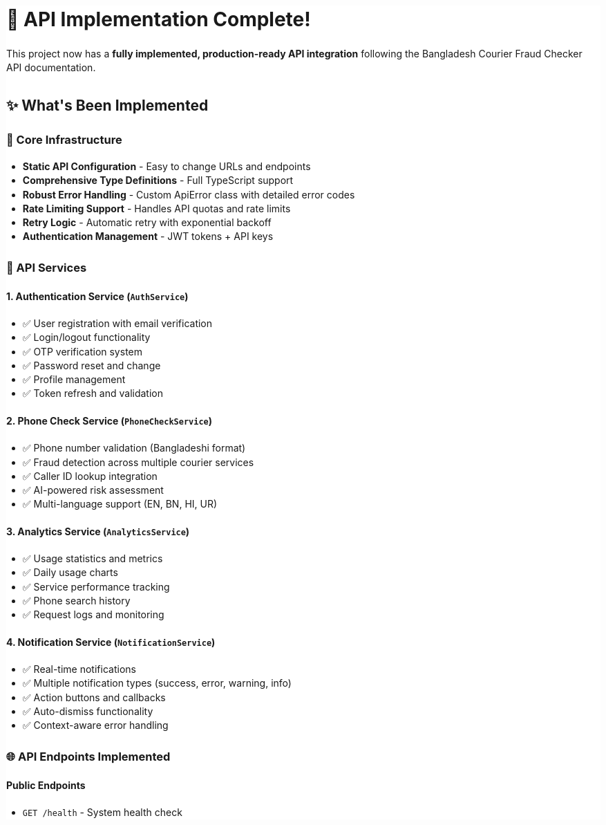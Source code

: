 # 🚀 API Implementation Complete!

This project now has a **fully implemented, production-ready API integration** following the Bangladesh Courier Fraud Checker API documentation.

## ✨ **What's Been Implemented**

### **🔧 Core Infrastructure**
- **Static API Configuration** - Easy to change URLs and endpoints
- **Comprehensive Type Definitions** - Full TypeScript support
- **Robust Error Handling** - Custom ApiError class with detailed error codes
- **Rate Limiting Support** - Handles API quotas and rate limits
- **Retry Logic** - Automatic retry with exponential backoff
- **Authentication Management** - JWT tokens + API keys

### **📱 API Services**

#### **1. Authentication Service (`AuthService`)**
- ✅ User registration with email verification
- ✅ Login/logout functionality
- ✅ OTP verification system
- ✅ Password reset and change
- ✅ Profile management
- ✅ Token refresh and validation

#### **2. Phone Check Service (`PhoneCheckService`)**
- ✅ Phone number validation (Bangladeshi format)
- ✅ Fraud detection across multiple courier services
- ✅ Caller ID lookup integration
- ✅ AI-powered risk assessment
- ✅ Multi-language support (EN, BN, HI, UR)

#### **3. Analytics Service (`AnalyticsService`)**
- ✅ Usage statistics and metrics
- ✅ Daily usage charts
- ✅ Service performance tracking
- ✅ Phone search history
- ✅ Request logs and monitoring

#### **4. Notification Service (`NotificationService`)**
- ✅ Real-time notifications
- ✅ Multiple notification types (success, error, warning, info)
- ✅ Action buttons and callbacks
- ✅ Auto-dismiss functionality
- ✅ Context-aware error handling

### **🌐 API Endpoints Implemented**

#### **Public Endpoints**
- `GET /health` - System health check
